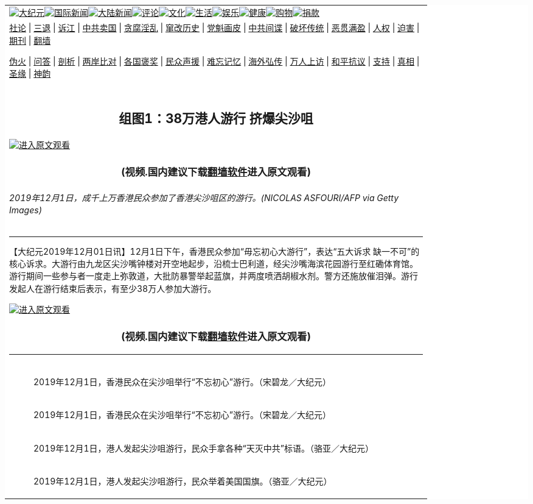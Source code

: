<a name="1" id="1" target="_blank"></a><span id="1"></span>
<table align=center border="0"><tr><td colspan="2" VALIGN=TOP><a href="/gb/nsc413.md#1"><img src="https://raw.githubusercontent.com/q239/www/master/t/djy/1.jpg" title="大纪元"></a><a href="/gb/n24hr.md#1"><img src="https://raw.githubusercontent.com/q239/www/master/t/djy/3.jpg" title="国际新闻"></a><a href="/gb/nsc413.md#1"><img src="https://raw.githubusercontent.com/q239/www/master/t/djy/4.jpg" title="大陆新闻"></a><a href="/gb/news392.md#1"><img src="https://raw.githubusercontent.com/q239/www/master/t/djy/5.jpg" title="评论"></a><a href="/gb/news2007.md#1"><img src="https://raw.githubusercontent.com/q239/www/master/t/djy/6.jpg" title="文化"></a><a href="/gb/news2008.md#1"><img src="https://raw.githubusercontent.com/q239/www/master/t/djy/7.jpg" title="生活"></a><a href="/gb/ncyule.md#1"><img src="https://raw.githubusercontent.com/q239/www/master/t/djy/8.jpg" title="娱乐"></a><a href="/gb/nsc1002.md#1"><img src="https://raw.githubusercontent.com/q239/www/master/t/djy/9.jpg" title="健康"><a href="https://www.youlucky.com"><img src="https://raw.githubusercontent.com/q239/www/master/t/djy/10.jpg" title="购物"></a><a href="https://donate.epochtimes.com/?utm_medium=epochtimes&utm_source=referral&utm_campaign=donate_button_djyarticleheader"><img src="https://raw.githubusercontent.com/q239/www/master/t/djy/12.jpg" title="捐款"></a></td></tr>
<tr><td colspan="2" VALIGN=TOP><a target="_blank" href="/gb/9p.md#1">社论</a> | <a target="_blank" href="/gb/nf5657.md#1">三退</a> | <a target="_blank" href="/gb/nf6124.md#1">诉江</a> | <a target="_blank" href="/gb/nf1176117.md#1">中共卖国</a> | <a target="_blank" href="/gb/nf5773.md#1">贪腐淫乱</a> | <a target="_blank" href="/gb/nf1176115.md#1">窜改历史</a> | <a target="_blank" href="/gb/nf1176107.md#1">党魁画皮</a> | <a target="_blank" href="/gb/nf1320400.md#1">中共间谍</a> | <a target="_blank" href="/gb/nf1176114.md#1">破坏传统</a> | <a target="_blank" href="https://github.com/q239/ntdtv/blob/master/gb/prog447_1.md#1">恶贯满盈</a> | <a target="_blank" href="/gb/ncid278.md#1">人权</a> | <a target="_blank" href="/gb/nf1176111.md#1">迫害</a> | <a target="_blank" href="https://gitlab.com/szzdlab/mh-qikan/blob/master/README.md#1">期刊</a> | <a target="_blank" href="https://github.com/bannedbook/fanqiang/wiki">翻墙</a></p><p><a target="_blank" href="/gb/nf5562.md#1">伪火</a> | <a target="_blank" href="/gb/nf4378.md#1">问答</a> | <a target="_blank" href="/gb/nf5792.md#1">剖析</a> | <a target="_blank" href="/gb/nf5735.md#1">两岸比对</a> | <a target="_blank" href="/gb/nf6119.md#1">各国褒奖</a> | <a target="_blank" href="/gb/nf6120.md#1">民众声援</a> | <a target="_blank" href="/gb/nf1188594.md#1">难忘记忆</a> | <a target="_blank" href="/gb/nf3180.md#1">海外弘传</a> | <a target="_blank" href="/gb/nf5410.md#1">万人上访</a> | <a target="_blank" href="https://github.com/q239/ntdtv/blob/master/gb/prog1530_1.md#1">和平抗议</a> | <a target="_blank" href="/gb/nf4386.md#1">支持</a> | <a target="_blank" href="/gb/nf4389.md#1">真相</a> | <a target="_blank" href="/gb/nf5790.md#1">圣缘</a> | <a target="_blank" href="/gb/nf4786.md#1">神韵</a></td></tr>
<tr><td VALIGN=TOP width="626"><h2 align=center>组图1：38万港人游行 挤爆尖沙咀</h2>
<a href="https://git.io/g"><img width="600" src="https://raw.githubusercontent.com/q239/djy/master/gb/300/djtsp.jpg"title="进入原文观看"  alt="进入原文观看"></a><h3 align=center>(视频.国内建议下载<a href="https://github.com/bannedbook/fanqiang/wiki">翻墙软件</a>进入原文观看)</h3>
<h6>2019年12月1日，成千上万香港民众参加了香港尖沙咀区的游行。(NICOLAS ASFOURI/AFP via Getty Images)
</h6>
<hr>
	<p>【大纪元2019年12月01日讯】12月1日下午，香港民众参加“毋忘初心大游行”，表达“五大诉求 缺一不可”的核心诉求。大游行由九龙区尖沙嘴钟楼对开空地起步，沿梳士巴利道，经尖沙嘴海滨花园游行至红磡体育馆。游行期间一些参与者一度走上弥敦道，大批防暴警举起蓝旗，并两度喷洒胡椒水剂。警方还施放催泪弹。游行发起人在游行结束后表示，有至少38万人参加大游行。</p>
<p><a src=""></a><a href="https://git.io/g"><img width="600" src="https://raw.githubusercontent.com/q239/djy/master/gb/300/djtsp.jpg" title="进入原文观看"  alt="进入原文观看"></a><h3 align=center>(视频.国内建议下载<a href="https://github.com/bannedbook/fanqiang/wiki">翻墙软件</a>进入原文观看)</h3><hr><a src="https://www.youtube.com/embed/yO1fSLPENHc" width="640" b="360" frameborder="0"></a></p>
<figure id="attachment_11693038" style="width: 600px" class="wp-caption aligncenter"><ahref="https://i.epochtimes.com/assets/uploads/2019/12/1912010459522188.jpg"><img class="size-large wp-image-11693038" title="" src="https://i.epochtimes.com/assets/uploads/2019/12/1912010459522188-600x399.jpg" alt="" width="600" b="399" /></a><figcaption class="wp-caption-text">2019年12月1日，香港民众在尖沙咀举行“不忘初心”游行。（宋碧龙／大纪元）</figcaption></figure>
<figure id="attachment_11693039" style="width: 600px" class="wp-caption aligncenter"><ahref="https://i.epochtimes.com/assets/uploads/2019/12/1912010459472188.jpg"><img class="size-large wp-image-11693039" title="" src="https://i.epochtimes.com/assets/uploads/2019/12/1912010459472188-600x399.jpg" alt="" width="600" b="399" /></a><figcaption class="wp-caption-text">2019年12月1日，香港民众在尖沙咀举行“不忘初心”游行。（宋碧龙／大纪元）</figcaption></figure>
<figure id="attachment_11693040" style="width: 600px" class="wp-caption aligncenter"><ahref="https://i.epochtimes.com/assets/uploads/2019/12/1912010409531501.jpg"><img class="size-large wp-image-11693040" title="" src="https://i.epochtimes.com/assets/uploads/2019/12/1912010409531501-600x338.jpg" alt="" width="600" b="338" /></a><figcaption class="wp-caption-text">2019年12月1日，港人发起尖沙咀游行，民众手拿各种“天灭中共”标语。（骆亚／大纪元）</figcaption></figure>
<figure id="attachment_11693041" style="width: 600px" class="wp-caption aligncenter"><ahref="https://i.epochtimes.com/assets/uploads/2019/12/1912010409491501.jpg"><img class="size-large wp-image-11693041" title="" src="https://i.epochtimes.com/assets/uploads/2019/12/1912010409491501-600x338.jpg" alt="" width="600" b="338" /></a><figcaption class="wp-caption-text">2019年12月1日，港人发起尖沙咀游行，民众举着美国国旗。（骆亚／大纪元）</figcaption></figure>